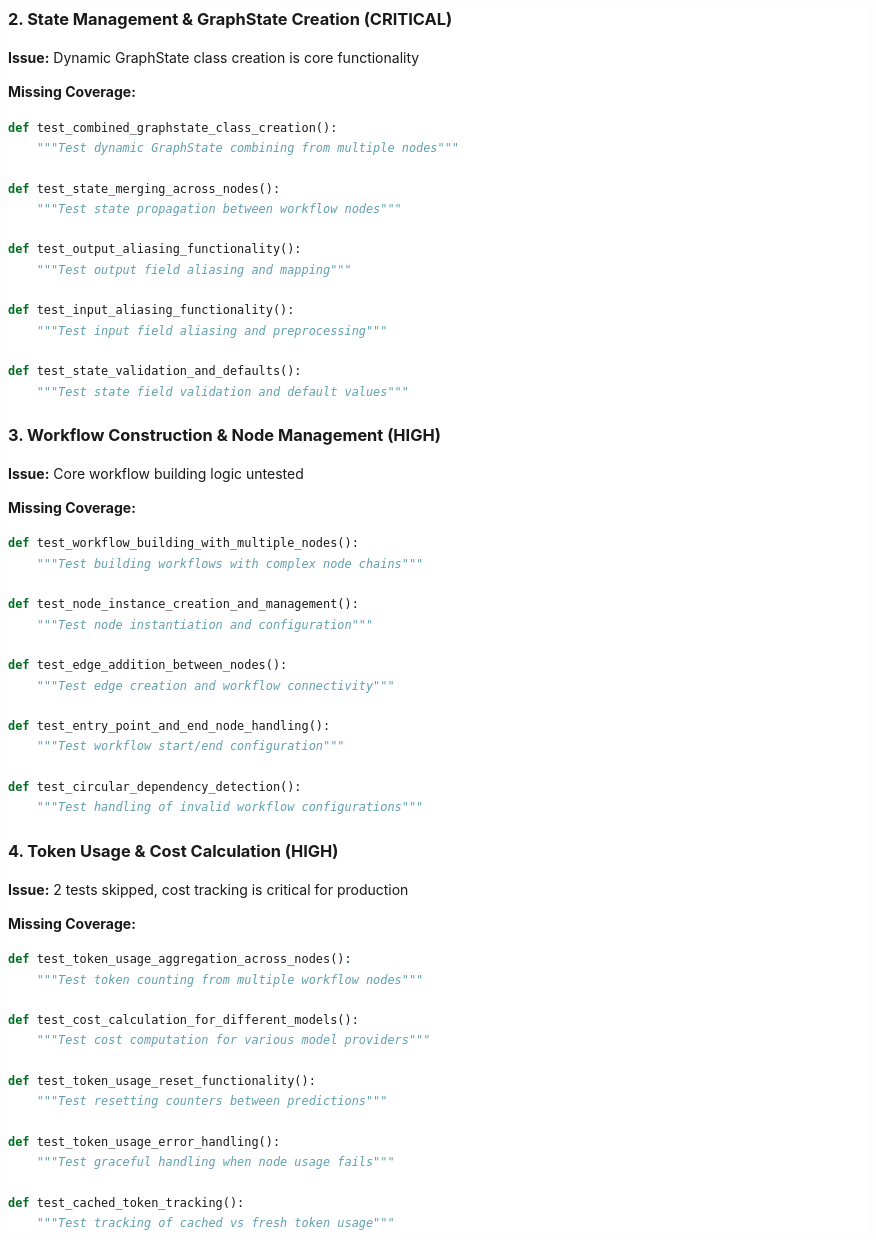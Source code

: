 ### **2. State Management & GraphState Creation (CRITICAL)**
**Issue:** Dynamic GraphState class creation is core functionality

**Missing Coverage:**
```python
def test_combined_graphstate_class_creation():
    """Test dynamic GraphState combining from multiple nodes"""
    
def test_state_merging_across_nodes():
    """Test state propagation between workflow nodes"""
    
def test_output_aliasing_functionality():
    """Test output field aliasing and mapping"""
    
def test_input_aliasing_functionality():
    """Test input field aliasing and preprocessing"""
    
def test_state_validation_and_defaults():
    """Test state field validation and default values"""
```

### **3. Workflow Construction & Node Management (HIGH)**
**Issue:** Core workflow building logic untested

**Missing Coverage:**
```python
def test_workflow_building_with_multiple_nodes():
    """Test building workflows with complex node chains"""
    
def test_node_instance_creation_and_management():
    """Test node instantiation and configuration"""
    
def test_edge_addition_between_nodes():
    """Test edge creation and workflow connectivity"""
    
def test_entry_point_and_end_node_handling():
    """Test workflow start/end configuration"""
    
def test_circular_dependency_detection():
    """Test handling of invalid workflow configurations"""
```

### **4. Token Usage & Cost Calculation (HIGH)**
**Issue:** 2 tests skipped, cost tracking is critical for production

**Missing Coverage:**
```python
def test_token_usage_aggregation_across_nodes():
    """Test token counting from multiple workflow nodes"""
    
def test_cost_calculation_for_different_models():
    """Test cost computation for various model providers"""
    
def test_token_usage_reset_functionality():
    """Test resetting counters between predictions"""
    
def test_token_usage_error_handling():
    """Test graceful handling when node usage fails"""
    
def test_cached_token_tracking():
    """Test tracking of cached vs fresh token usage"""
```
